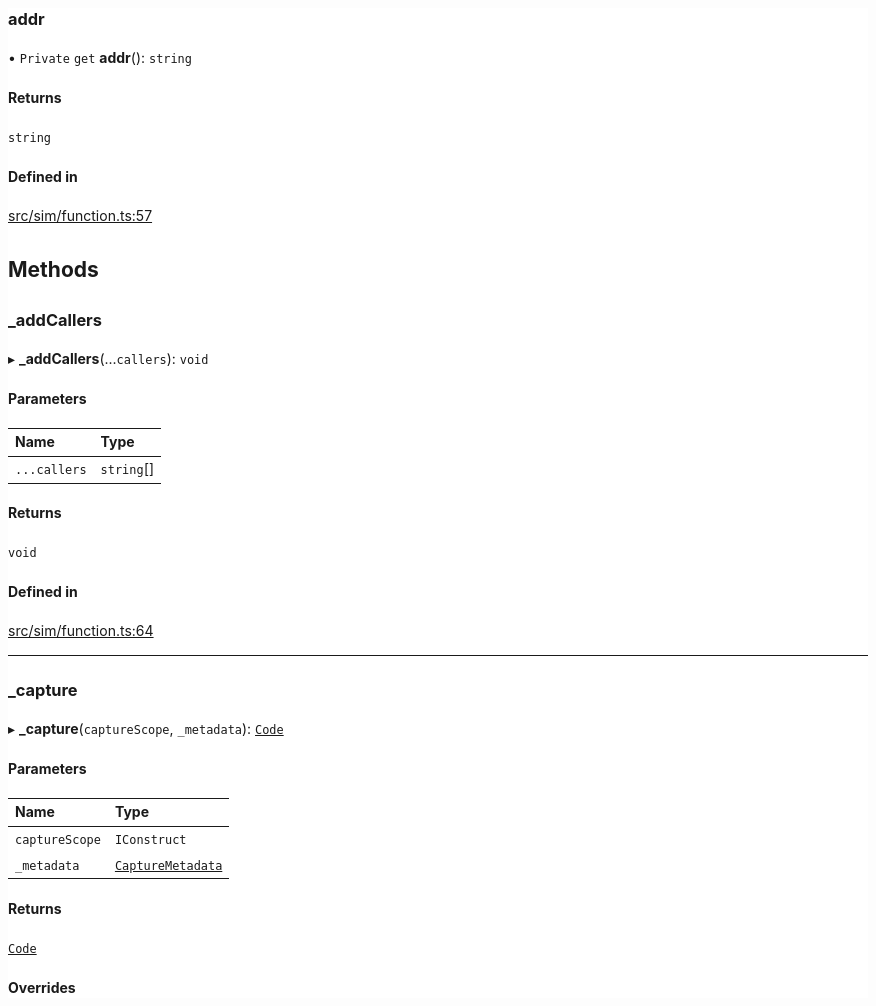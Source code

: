 ### addr

• `Private` `get` **addr**(): `string`

#### Returns

`string`

#### Defined in

[src/sim/function.ts:57](https://github.com/monadahq/winglang/blob/438eedb/libs/wingsdk/src/sim/function.ts#L57)

## Methods

### \_addCallers

▸ **_addCallers**(...`callers`): `void`

#### Parameters

| Name | Type |
| :------ | :------ |
| `...callers` | `string`[] |

#### Returns

`void`

#### Defined in

[src/sim/function.ts:64](https://github.com/monadahq/winglang/blob/438eedb/libs/wingsdk/src/sim/function.ts#L64)

___

### \_capture

▸ **_capture**(`captureScope`, `_metadata`): [`Code`](core.Code.md)

#### Parameters

| Name | Type |
| :------ | :------ |
| `captureScope` | `IConstruct` |
| `_metadata` | [`CaptureMetadata`](../interfaces/core.CaptureMetadata.md) |

#### Returns

[`Code`](core.Code.md)

#### Overrides
